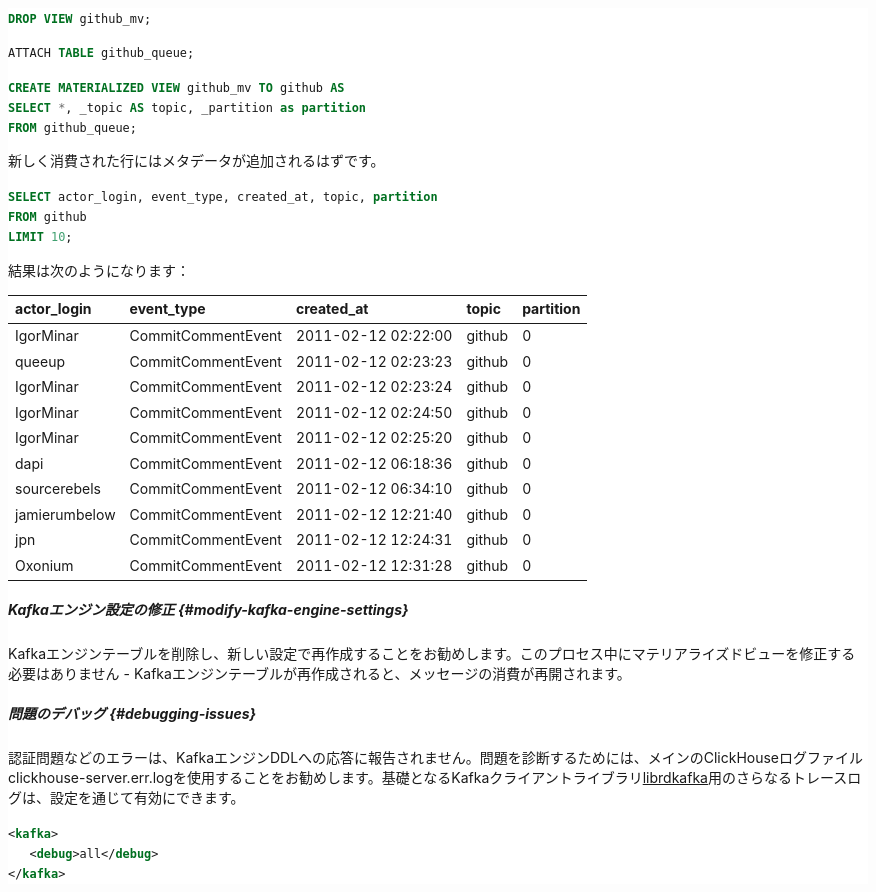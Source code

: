 ```sql
DROP VIEW github_mv;
```

```sql
ATTACH TABLE github_queue;
```

```sql
CREATE MATERIALIZED VIEW github_mv TO github AS
SELECT *, _topic AS topic, _partition as partition
FROM github_queue;
```

新しく消費された行にはメタデータが追加されるはずです。

```sql
SELECT actor_login, event_type, created_at, topic, partition
FROM github
LIMIT 10;
```

結果は次のようになります：

| actor_login | event_type | created_at | topic | partition |
| :--- | :--- | :--- | :--- | :--- |
| IgorMinar | CommitCommentEvent | 2011-02-12 02:22:00 | github | 0 |
| queeup | CommitCommentEvent | 2011-02-12 02:23:23 | github | 0 |
| IgorMinar | CommitCommentEvent | 2011-02-12 02:23:24 | github | 0 |
| IgorMinar | CommitCommentEvent | 2011-02-12 02:24:50 | github | 0 |
| IgorMinar | CommitCommentEvent | 2011-02-12 02:25:20 | github | 0 |
| dapi | CommitCommentEvent | 2011-02-12 06:18:36 | github | 0 |
| sourcerebels | CommitCommentEvent | 2011-02-12 06:34:10 | github | 0 |
| jamierumbelow | CommitCommentEvent | 2011-02-12 12:21:40 | github | 0 |
| jpn | CommitCommentEvent | 2011-02-12 12:24:31 | github | 0 |
| Oxonium | CommitCommentEvent | 2011-02-12 12:31:28 | github | 0 |

##### Kafkaエンジン設定の修正 {#modify-kafka-engine-settings}

Kafkaエンジンテーブルを削除し、新しい設定で再作成することをお勧めします。このプロセス中にマテリアライズドビューを修正する必要はありません - Kafkaエンジンテーブルが再作成されると、メッセージの消費が再開されます。

##### 問題のデバッグ {#debugging-issues}

認証問題などのエラーは、KafkaエンジンDDLへの応答に報告されません。問題を診断するためには、メインのClickHouseログファイルclickhouse-server.err.logを使用することをお勧めします。基礎となるKafkaクライアントライブラリ[librdkafka](https://github.com/edenhill/librdkafka)用のさらなるトレースログは、設定を通じて有効にできます。

```xml
<kafka>
   <debug>all</debug>
</kafka>
```
